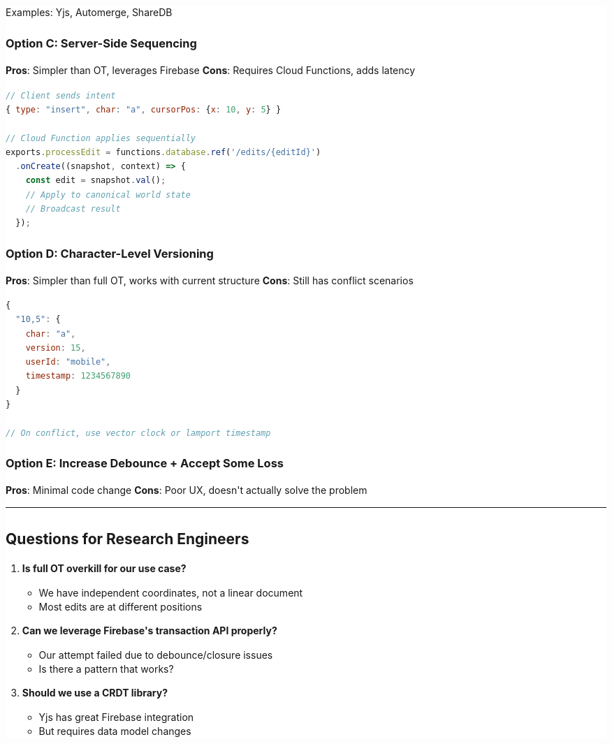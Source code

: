 Examples: Yjs, Automerge, ShareDB

### Option C: Server-Side Sequencing
**Pros**: Simpler than OT, leverages Firebase
**Cons**: Requires Cloud Functions, adds latency

```javascript
// Client sends intent
{ type: "insert", char: "a", cursorPos: {x: 10, y: 5} }

// Cloud Function applies sequentially
exports.processEdit = functions.database.ref('/edits/{editId}')
  .onCreate((snapshot, context) => {
    const edit = snapshot.val();
    // Apply to canonical world state
    // Broadcast result
  });
```

### Option D: Character-Level Versioning
**Pros**: Simpler than full OT, works with current structure
**Cons**: Still has conflict scenarios

```javascript
{
  "10,5": {
    char: "a",
    version: 15,
    userId: "mobile",
    timestamp: 1234567890
  }
}

// On conflict, use vector clock or lamport timestamp
```

### Option E: Increase Debounce + Accept Some Loss
**Pros**: Minimal code change
**Cons**: Poor UX, doesn't actually solve the problem

---

## Questions for Research Engineers

1. **Is full OT overkill for our use case?**
   - We have independent coordinates, not a linear document
   - Most edits are at different positions

2. **Can we leverage Firebase's transaction API properly?**
   - Our attempt failed due to debounce/closure issues
   - Is there a pattern that works?

3. **Should we use a CRDT library?**
   - Yjs has great Firebase integration
   - But requires data model changes
